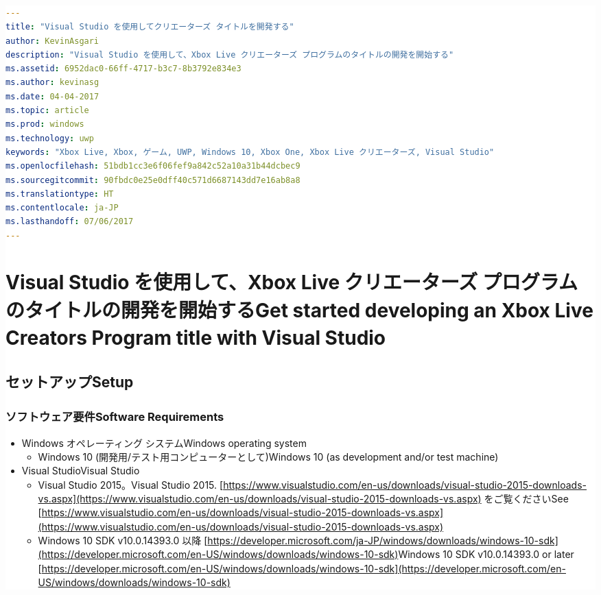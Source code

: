 ```yaml
---
title: "Visual Studio を使用してクリエーターズ タイトルを開発する"
author: KevinAsgari
description: "Visual Studio を使用して、Xbox Live クリエーターズ プログラムのタイトルの開発を開始する"
ms.assetid: 6952dac0-66ff-4717-b3c7-8b3792e834e3
ms.author: kevinasg
ms.date: 04-04-2017
ms.topic: article
ms.prod: windows
ms.technology: uwp
keywords: "Xbox Live, Xbox, ゲーム, UWP, Windows 10, Xbox One, Xbox Live クリエーターズ, Visual Studio"
ms.openlocfilehash: 51bdb1cc3e6f06fef9a842c52a10a31b44dcbec9
ms.sourcegitcommit: 90fbdc0e25e0dff40c571d6687143dd7e16ab8a8
ms.translationtype: HT
ms.contentlocale: ja-JP
ms.lasthandoff: 07/06/2017
---
```

# <a name="get-started-developing-an-xbox-live-creators-program-title-with-visual-studio"></a><span data-ttu-id="e4ff0-104">Visual Studio を使用して、Xbox Live クリエーターズ プログラムのタイトルの開発を開始する</span><span class="sxs-lookup"><span data-stu-id="e4ff0-104">Get started developing an Xbox Live Creators Program title with Visual Studio</span></span>

## <a name="setup"></a><span data-ttu-id="e4ff0-105">セットアップ</span><span class="sxs-lookup"><span data-stu-id="e4ff0-105">Setup</span></span>

### <a name="software-requirements"></a><span data-ttu-id="e4ff0-106">ソフトウェア要件</span><span class="sxs-lookup"><span data-stu-id="e4ff0-106">Software Requirements</span></span>

- <span data-ttu-id="e4ff0-107">Windows オペレーティング システム</span><span class="sxs-lookup"><span data-stu-id="e4ff0-107">Windows operating system</span></span>
    - <span data-ttu-id="e4ff0-108">Windows 10 (開発用/テスト用コンピューターとして)</span><span class="sxs-lookup"><span data-stu-id="e4ff0-108">Windows 10 (as development and/or test machine)</span></span>
- <span data-ttu-id="e4ff0-109">Visual Studio</span><span class="sxs-lookup"><span data-stu-id="e4ff0-109">Visual Studio</span></span>
    - <span data-ttu-id="e4ff0-110">Visual Studio 2015。</span><span class="sxs-lookup"><span data-stu-id="e4ff0-110">Visual Studio 2015.</span></span>  <span data-ttu-id="e4ff0-111">[https://www.visualstudio.com/en-us/downloads/visual-studio-2015-downloads-vs.aspx](https://www.visualstudio.com/en-us/downloads/visual-studio-2015-downloads-vs.aspx) をご覧ください</span><span class="sxs-lookup"><span data-stu-id="e4ff0-111">See [https://www.visualstudio.com/en-us/downloads/visual-studio-2015-downloads-vs.aspx](https://www.visualstudio.com/en-us/downloads/visual-studio-2015-downloads-vs.aspx)</span></span>
    - <span data-ttu-id="e4ff0-112">Windows 10 SDK v10.0.14393.0 以降 [https://developer.microsoft.com/ja-JP/windows/downloads/windows-10-sdk](https://developer.microsoft.com/en-US/windows/downloads/windows-10-sdk)</span><span class="sxs-lookup"><span data-stu-id="e4ff0-112">Windows 10 SDK v10.0.14393.0 or later [https://developer.microsoft.com/en-US/windows/downloads/windows-10-sdk](https://developer.microsoft.com/en-US/windows/downloads/windows-10-sdk)</span></span>
